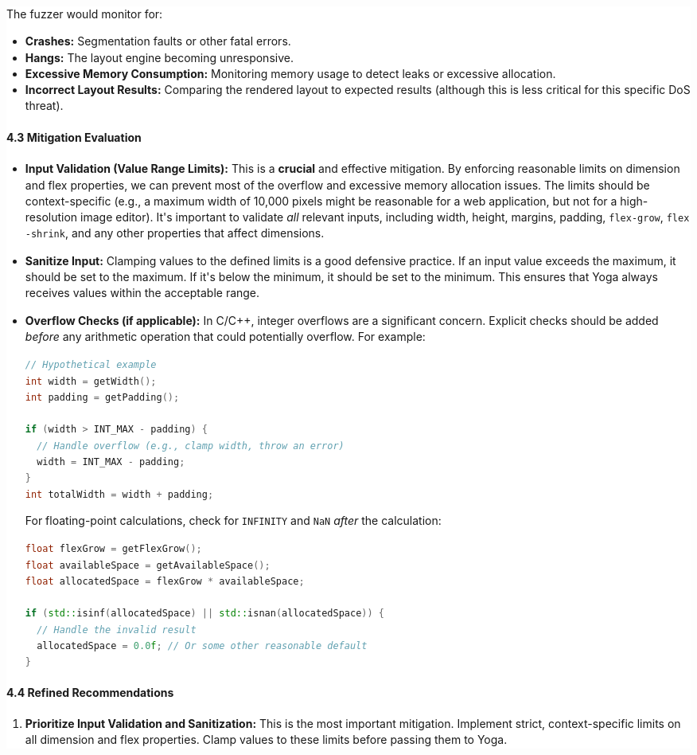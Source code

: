 The fuzzer would monitor for:

*   **Crashes:**  Segmentation faults or other fatal errors.
*   **Hangs:**  The layout engine becoming unresponsive.
*   **Excessive Memory Consumption:**  Monitoring memory usage to detect leaks or excessive allocation.
*   **Incorrect Layout Results:**  Comparing the rendered layout to expected results (although this is less critical for this specific DoS threat).

#### 4.3 Mitigation Evaluation

*   **Input Validation (Value Range Limits):** This is a **crucial** and effective mitigation.  By enforcing reasonable limits on dimension and flex properties, we can prevent most of the overflow and excessive memory allocation issues.  The limits should be context-specific (e.g., a maximum width of 10,000 pixels might be reasonable for a web application, but not for a high-resolution image editor).  It's important to validate *all* relevant inputs, including width, height, margins, padding, `flex-grow`, `flex-shrink`, and any other properties that affect dimensions.

*   **Sanitize Input:**  Clamping values to the defined limits is a good defensive practice.  If an input value exceeds the maximum, it should be set to the maximum.  If it's below the minimum, it should be set to the minimum.  This ensures that Yoga always receives values within the acceptable range.

*   **Overflow Checks (if applicable):**  In C/C++, integer overflows are a significant concern.  Explicit checks should be added *before* any arithmetic operation that could potentially overflow.  For example:

    ```c++
    // Hypothetical example
    int width = getWidth();
    int padding = getPadding();

    if (width > INT_MAX - padding) {
      // Handle overflow (e.g., clamp width, throw an error)
      width = INT_MAX - padding;
    }
    int totalWidth = width + padding;
    ```

    For floating-point calculations, check for `INFINITY` and `NaN` *after* the calculation:

    ```c++
    float flexGrow = getFlexGrow();
    float availableSpace = getAvailableSpace();
    float allocatedSpace = flexGrow * availableSpace;

    if (std::isinf(allocatedSpace) || std::isnan(allocatedSpace)) {
      // Handle the invalid result
      allocatedSpace = 0.0f; // Or some other reasonable default
    }
    ```

#### 4.4 Refined Recommendations

1.  **Prioritize Input Validation and Sanitization:**  This is the most important mitigation.  Implement strict, context-specific limits on all dimension and flex properties.  Clamp values to these limits before passing them to Yoga.
